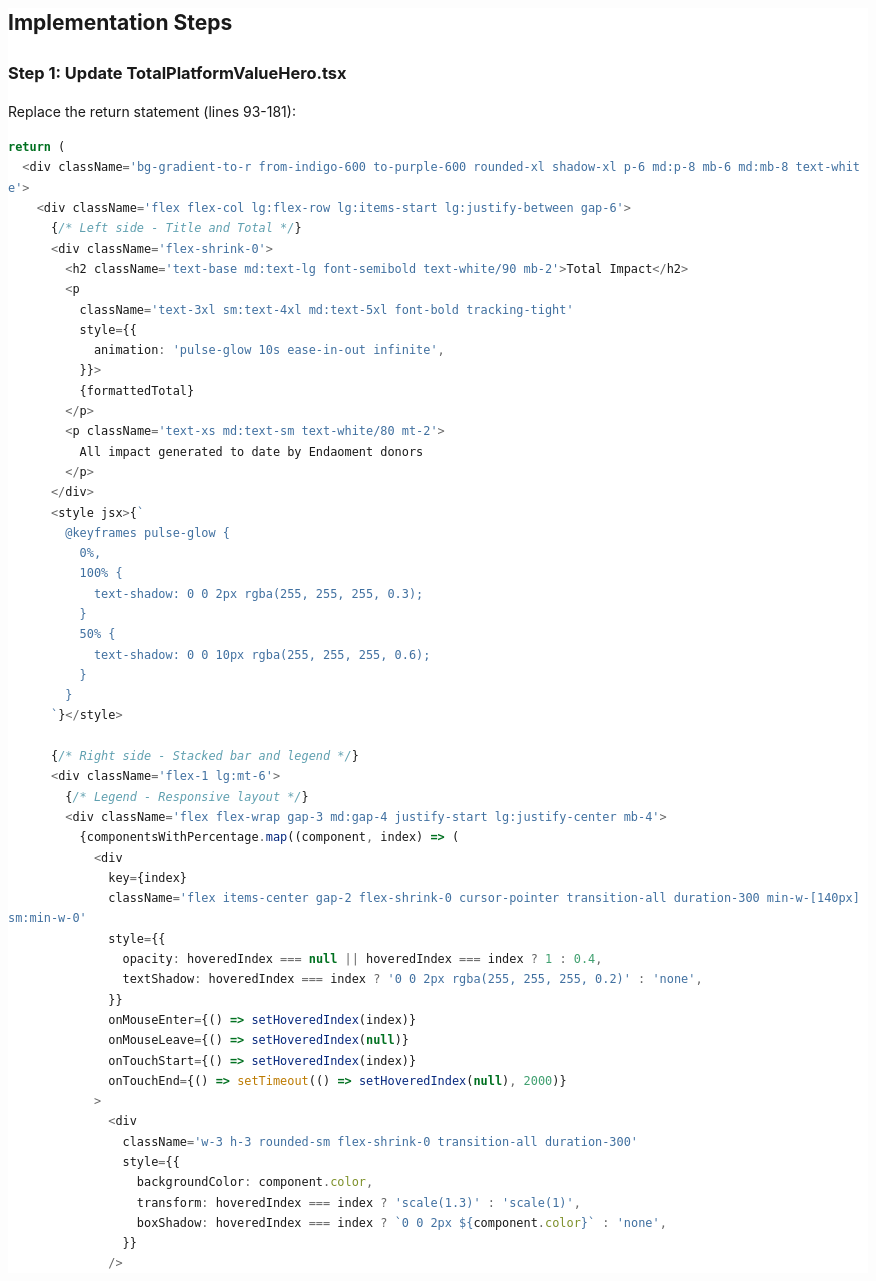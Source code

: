## Implementation Steps

### Step 1: Update TotalPlatformValueHero.tsx

Replace the return statement (lines 93-181):

```typescript
return (
  <div className='bg-gradient-to-r from-indigo-600 to-purple-600 rounded-xl shadow-xl p-6 md:p-8 mb-6 md:mb-8 text-white'>
    <div className='flex flex-col lg:flex-row lg:items-start lg:justify-between gap-6'>
      {/* Left side - Title and Total */}
      <div className='flex-shrink-0'>
        <h2 className='text-base md:text-lg font-semibold text-white/90 mb-2'>Total Impact</h2>
        <p
          className='text-3xl sm:text-4xl md:text-5xl font-bold tracking-tight'
          style={{
            animation: 'pulse-glow 10s ease-in-out infinite',
          }}>
          {formattedTotal}
        </p>
        <p className='text-xs md:text-sm text-white/80 mt-2'>
          All impact generated to date by Endaoment donors
        </p>
      </div>
      <style jsx>{`
        @keyframes pulse-glow {
          0%,
          100% {
            text-shadow: 0 0 2px rgba(255, 255, 255, 0.3);
          }
          50% {
            text-shadow: 0 0 10px rgba(255, 255, 255, 0.6);
          }
        }
      `}</style>

      {/* Right side - Stacked bar and legend */}
      <div className='flex-1 lg:mt-6'>
        {/* Legend - Responsive layout */}
        <div className='flex flex-wrap gap-3 md:gap-4 justify-start lg:justify-center mb-4'>
          {componentsWithPercentage.map((component, index) => (
            <div
              key={index}
              className='flex items-center gap-2 flex-shrink-0 cursor-pointer transition-all duration-300 min-w-[140px] sm:min-w-0'
              style={{
                opacity: hoveredIndex === null || hoveredIndex === index ? 1 : 0.4,
                textShadow: hoveredIndex === index ? '0 0 2px rgba(255, 255, 255, 0.2)' : 'none',
              }}
              onMouseEnter={() => setHoveredIndex(index)}
              onMouseLeave={() => setHoveredIndex(null)}
              onTouchStart={() => setHoveredIndex(index)}
              onTouchEnd={() => setTimeout(() => setHoveredIndex(null), 2000)}
            >
              <div
                className='w-3 h-3 rounded-sm flex-shrink-0 transition-all duration-300'
                style={{
                  backgroundColor: component.color,
                  transform: hoveredIndex === index ? 'scale(1.3)' : 'scale(1)',
                  boxShadow: hoveredIndex === index ? `0 0 2px ${component.color}` : 'none',
                }}
              />
```